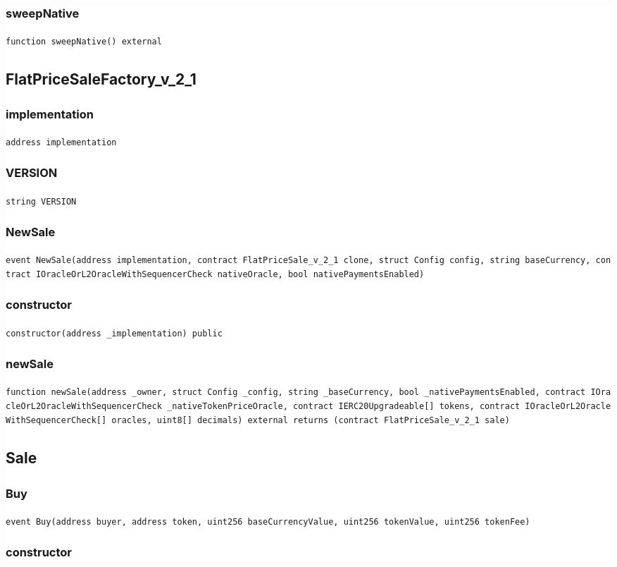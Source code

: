 ### sweepNative

```solidity
function sweepNative() external
```

## FlatPriceSaleFactory_v_2_1

### implementation

```solidity
address implementation
```

### VERSION

```solidity
string VERSION
```

### NewSale

```solidity
event NewSale(address implementation, contract FlatPriceSale_v_2_1 clone, struct Config config, string baseCurrency, contract IOracleOrL2OracleWithSequencerCheck nativeOracle, bool nativePaymentsEnabled)
```

### constructor

```solidity
constructor(address _implementation) public
```

### newSale

```solidity
function newSale(address _owner, struct Config _config, string _baseCurrency, bool _nativePaymentsEnabled, contract IOracleOrL2OracleWithSequencerCheck _nativeTokenPriceOracle, contract IERC20Upgradeable[] tokens, contract IOracleOrL2OracleWithSequencerCheck[] oracles, uint8[] decimals) external returns (contract FlatPriceSale_v_2_1 sale)
```

## Sale

### Buy

```solidity
event Buy(address buyer, address token, uint256 baseCurrencyValue, uint256 tokenValue, uint256 tokenFee)
```

### constructor
